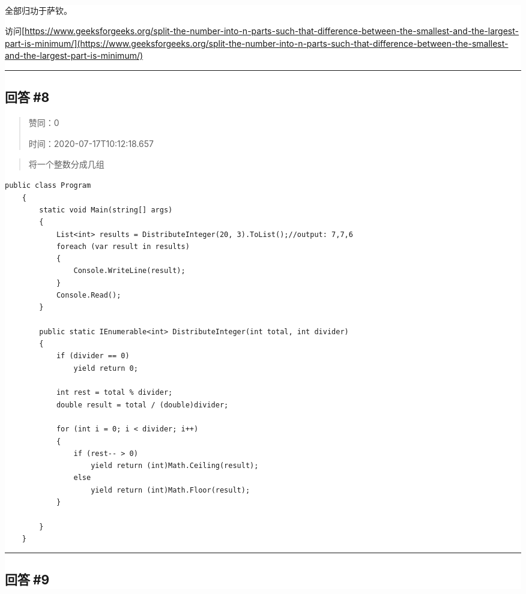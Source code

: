 全部归功于萨钦。

访问[https://www.geeksforgeeks.org/split-the-number-into-n-parts-such-that-difference-between-the-smallest-and-the-largest-part-is-minimum/](https://www.geeksforgeeks.org/split-the-number-into-n-parts-such-that-difference-between-the-smallest-and-the-largest-part-is-minimum/)

* * *

## 回答 #8

> 赞同：0
> 
> 时间：2020-07-17T10:12:18.657

> 将一个整数分成几组

```
public class Program
    {
        static void Main(string[] args)
        {
            List<int> results = DistributeInteger(20, 3).ToList();//output: 7,7,6
            foreach (var result in results)
            {
                Console.WriteLine(result);
            }
            Console.Read();
        }

        public static IEnumerable<int> DistributeInteger(int total, int divider)
        {
            if (divider == 0)
                yield return 0;

            int rest = total % divider;
            double result = total / (double)divider;

            for (int i = 0; i < divider; i++)
            {
                if (rest-- > 0)
                    yield return (int)Math.Ceiling(result);
                else
                    yield return (int)Math.Floor(result);
            }

        }
    } 
```

* * *

## 回答 #9
